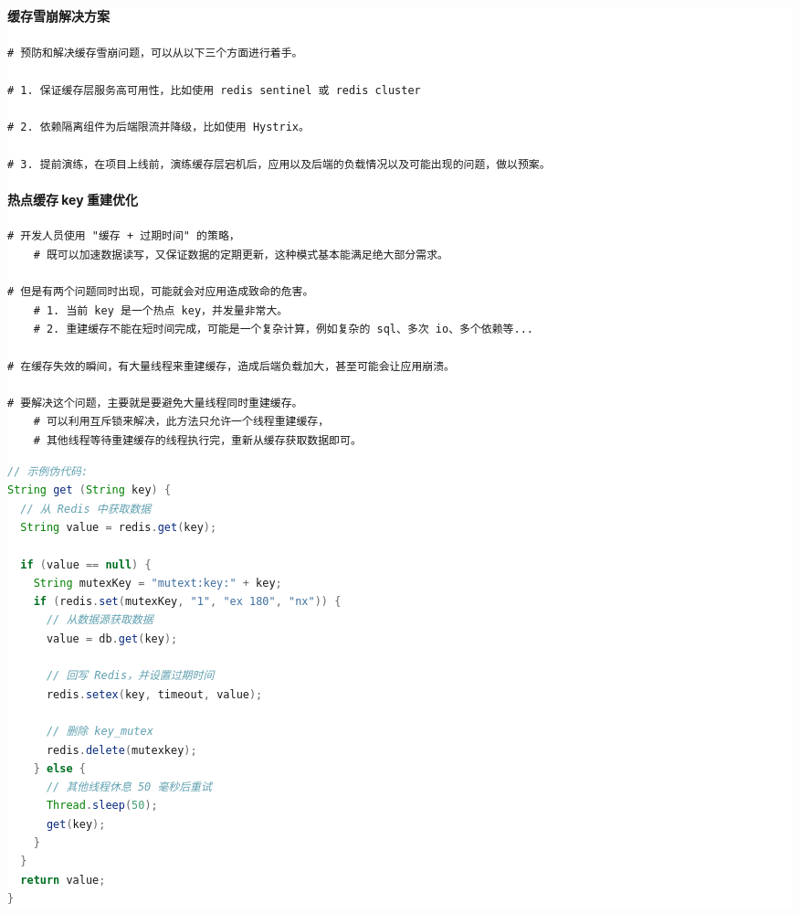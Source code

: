 #### 缓存雪崩解决方案

```shell
# 预防和解决缓存雪崩问题，可以从以下三个方面进行着手。

# 1. 保证缓存层服务高可用性，比如使用 redis sentinel 或 redis cluster

# 2. 依赖隔离组件为后端限流并降级，比如使用 Hystrix。

# 3. 提前演练，在项目上线前，演练缓存层宕机后，应用以及后端的负载情况以及可能出现的问题，做以预案。
```

#### 热点缓存 key 重建优化

```shell
# 开发人员使用 "缓存 + 过期时间" 的策略，
	# 既可以加速数据读写，又保证数据的定期更新，这种模式基本能满足绝大部分需求。
	
# 但是有两个问题同时出现，可能就会对应用造成致命的危害。
	# 1. 当前 key 是一个热点 key，并发量非常大。
	# 2. 重建缓存不能在短时间完成，可能是一个复杂计算，例如复杂的 sql、多次 io、多个依赖等...
	
# 在缓存失效的瞬间，有大量线程来重建缓存，造成后端负载加大，甚至可能会让应用崩溃。

# 要解决这个问题，主要就是要避免大量线程同时重建缓存。
	# 可以利用互斥锁来解决，此方法只允许一个线程重建缓存，
	# 其他线程等待重建缓存的线程执行完，重新从缓存获取数据即可。
```

```java
// 示例伪代码:
String get (String key) {
  // 从 Redis 中获取数据
  String value = redis.get(key);
  
  if (value == null) {
    String mutexKey = "mutext:key:" + key;
    if (redis.set(mutexKey, "1", "ex 180", "nx")) {
      // 从数据源获取数据
      value = db.get(key);
      
      // 回写 Redis，并设置过期时间
      redis.setex(key, timeout, value);
      
      // 删除 key_mutex
      redis.delete(mutexkey);
    } else {
      // 其他线程休息 50 毫秒后重试
      Thread.sleep(50);
      get(key);
    }
  }
  return value;
}
```
